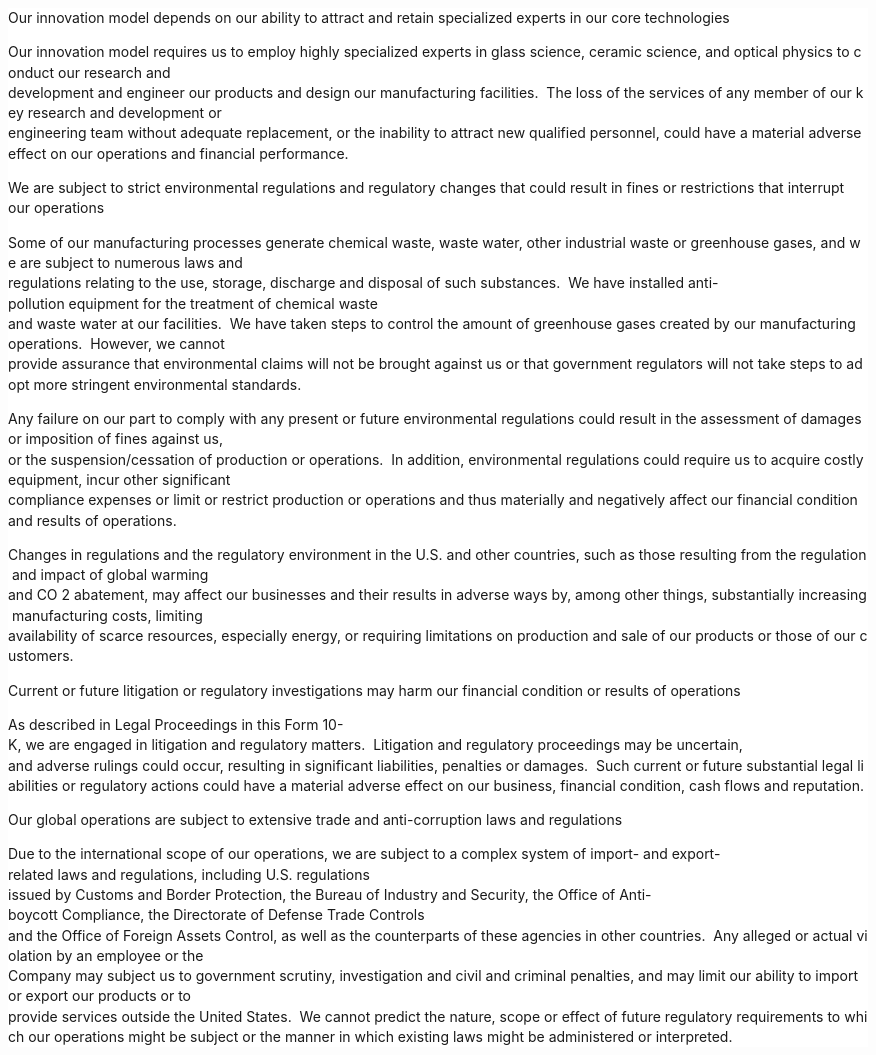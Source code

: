 Our innovation model depends on our ability to attract and retain specialized experts in our core technologies

Our innovation model requires us to employ highly specialized experts in glass science, ceramic science, and optical physics to conduct our research and
development and engineer our products and design our manufacturing facilities.  The loss of the services of any member of our key research and development or
engineering team without adequate replacement, or the inability to attract new qualified personnel, could have a material adverse effect on our operations and
financial performance.

We are subject to strict environmental regulations and regulatory changes that could result in fines or restrictions that interrupt our operations

Some of our manufacturing processes generate chemical waste, waste water, other industrial waste or greenhouse gases, and we are subject to numerous laws and
regulations relating to the use, storage, discharge and disposal of such substances.  We have installed anti-pollution equipment for the treatment of chemical waste
and waste water at our facilities.  We have taken steps to control the amount of greenhouse gases created by our manufacturing operations.  However, we cannot
provide assurance that environmental claims will not be brought against us or that government regulators will not take steps to adopt more stringent environmental
standards.

Any failure on our part to comply with any present or future environmental regulations could result in the assessment of damages or imposition of fines against us,
or the suspension/cessation of production or operations.  In addition, environmental regulations could require us to acquire costly equipment, incur other significant
compliance expenses or limit or restrict production or operations and thus materially and negatively affect our financial condition and results of operations.

Changes in regulations and the regulatory environment in the U.S. and other countries, such as those resulting from the regulation and impact of global warming
and CO 2 abatement, may affect our businesses and their results in adverse ways by, among other things, substantially increasing manufacturing costs, limiting
availability of scarce resources, especially energy, or requiring limitations on production and sale of our products or those of our customers.

Current or future litigation or regulatory investigations may harm our financial condition or results of operations

As described in Legal Proceedings in this Form 10-K, we are engaged in litigation and regulatory matters.  Litigation and regulatory proceedings may be uncertain,
and adverse rulings could occur, resulting in significant liabilities, penalties or damages.  Such current or future substantial legal liabilities or regulatory actions
could have a material adverse effect on our business, financial condition, cash flows and reputation.

Our global operations are subject to extensive trade and anti-corruption laws and regulations

Due to the international scope of our operations, we are subject to a complex system of import- and export-related laws and regulations, including U.S. regulations
issued by Customs and Border Protection, the Bureau of Industry and Security, the Office of Anti-boycott Compliance, the Directorate of Defense Trade Controls
and the Office of Foreign Assets Control, as well as the counterparts of these agencies in other countries.  Any alleged or actual violation by an employee or the
Company may subject us to government scrutiny, investigation and civil and criminal penalties, and may limit our ability to import or export our products or to
provide services outside the United States.  We cannot predict the nature, scope or effect of future regulatory requirements to which our operations might be
subject or the manner in which existing laws might be administered or interpreted.
